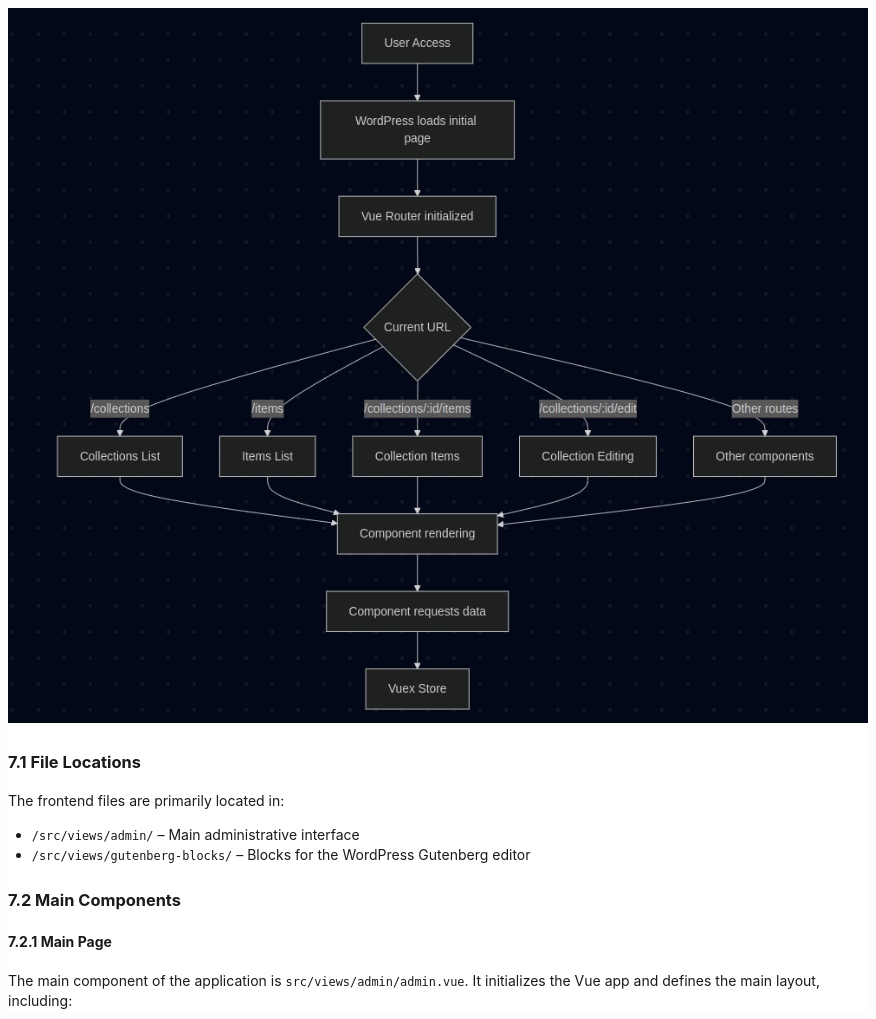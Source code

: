 ![Initialization and Routing Flowchart](_assets/images/initialization_routing_front.png)


### 7.1 File Locations

The frontend files are primarily located in:

- `/src/views/admin/` – Main administrative interface
- `/src/views/gutenberg-blocks/` – Blocks for the WordPress Gutenberg editor

### 7.2 Main Components

#### 7.2.1 Main Page

The main component of the application is `src/views/admin/admin.vue`. It initializes the Vue app and defines the main layout, including:
